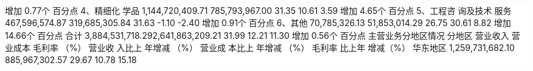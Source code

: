 增加
0.77个
百分点
4、精细化
学品
1,144,720,409.71
785,793,967.00
31.35
10.61
3.59
增加
4.65个
百分点
5、工程咨
询及技术
服务
467,596,574.87
319,685,305.84
31.63
-1.10
-2.40
增加
0.91个
百分点
6、其他
70,785,326.13
51,853,014.29
26.75
30.61
8.82
增加
14.66个
百分点
合计
3,884,531,718.292,641,863,209.21
31.99
12.21
11.30
增加
0.56个
百分点
主营业务分地区情况
分地区
营业收入
营业成本
毛利率
（%）
营业收
入比上
年增减
（%）
营业成
本比上
年增减
（%）
毛利率
比上年
增减（%）
华东地区
1,259,731,682.10
885,967,302.57
29.67
10.78
15.18